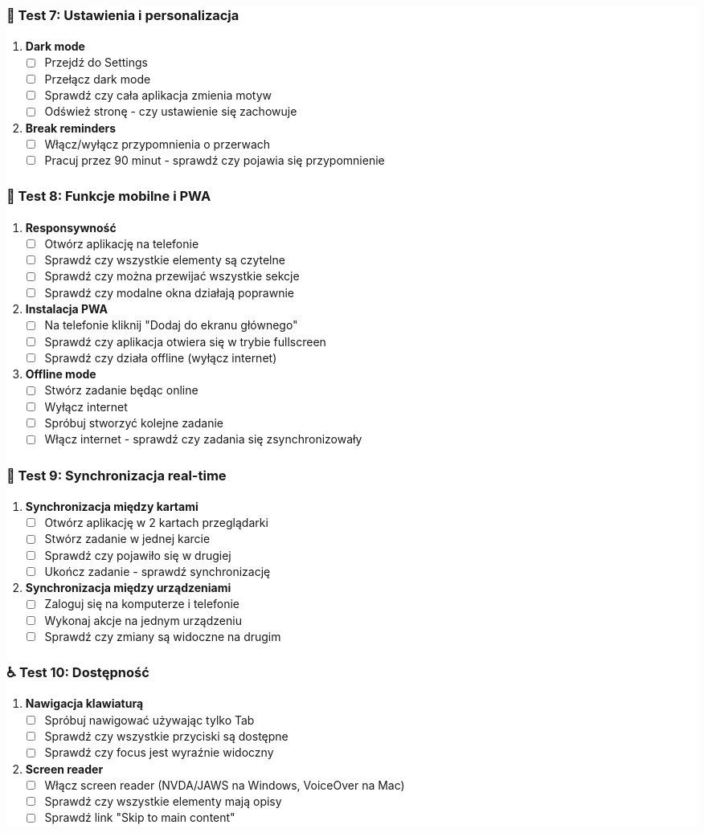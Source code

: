 ### 🌙 Test 7: Ustawienia i personalizacja

1. **Dark mode**
   - [ ] Przejdź do Settings
   - [ ] Przełącz dark mode
   - [ ] Sprawdź czy cała aplikacja zmienia motyw
   - [ ] Odśwież stronę - czy ustawienie się zachowuje

2. **Break reminders**
   - [ ] Włącz/wyłącz przypomnienia o przerwach
   - [ ] Pracuj przez 90 minut - sprawdź czy pojawia się przypomnienie

### 📱 Test 8: Funkcje mobilne i PWA

1. **Responsywność**
   - [ ] Otwórz aplikację na telefonie
   - [ ] Sprawdź czy wszystkie elementy są czytelne
   - [ ] Sprawdź czy można przewijać wszystkie sekcje
   - [ ] Sprawdź czy modalne okna działają poprawnie

2. **Instalacja PWA**
   - [ ] Na telefonie kliknij "Dodaj do ekranu głównego"
   - [ ] Sprawdź czy aplikacja otwiera się w trybie fullscreen
   - [ ] Sprawdź czy działa offline (wyłącz internet)

3. **Offline mode**
   - [ ] Stwórz zadanie będąc online
   - [ ] Wyłącz internet
   - [ ] Spróbuj stworzyć kolejne zadanie
   - [ ] Włącz internet - sprawdź czy zadania się zsynchronizowały

### 🔄 Test 9: Synchronizacja real-time

1. **Synchronizacja między kartami**
   - [ ] Otwórz aplikację w 2 kartach przeglądarki
   - [ ] Stwórz zadanie w jednej karcie
   - [ ] Sprawdź czy pojawiło się w drugiej
   - [ ] Ukończ zadanie - sprawdź synchronizację

2. **Synchronizacja między urządzeniami**
   - [ ] Zaloguj się na komputerze i telefonie
   - [ ] Wykonaj akcje na jednym urządzeniu
   - [ ] Sprawdź czy zmiany są widoczne na drugim

### ♿ Test 10: Dostępność

1. **Nawigacja klawiaturą**
   - [ ] Spróbuj nawigować używając tylko Tab
   - [ ] Sprawdź czy wszystkie przyciski są dostępne
   - [ ] Sprawdź czy focus jest wyraźnie widoczny

2. **Screen reader**
   - [ ] Włącz screen reader (NVDA/JAWS na Windows, VoiceOver na Mac)
   - [ ] Sprawdź czy wszystkie elementy mają opisy
   - [ ] Sprawdź link "Skip to main content"
